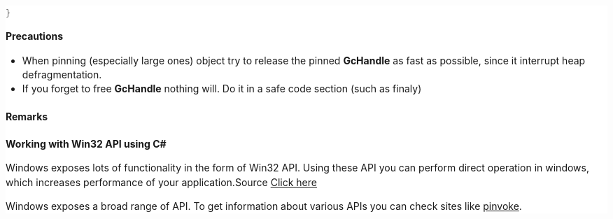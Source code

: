 ```cs
}

```

**Precautions**

- When pinning (especially large ones) object try to release the pinned **GcHandle** as fast as possible, since it interrupt heap defragmentation.
- If you forget to free **GcHandle** nothing will. Do it in a safe code section (such as finaly)



#### Remarks


**Working with Win32 API using C#**

Windows exposes lots of functionality in the form of Win32 API. Using these API you can perform direct operation in windows, which increases performance of your application.Source [Click here](http://www.c-sharpcorner.com/article/working-with-win32-api-in-net/)

Windows exposes a broad range of API. To get information about various APIs you can check sites like [pinvoke](http://pinvoke.net).

